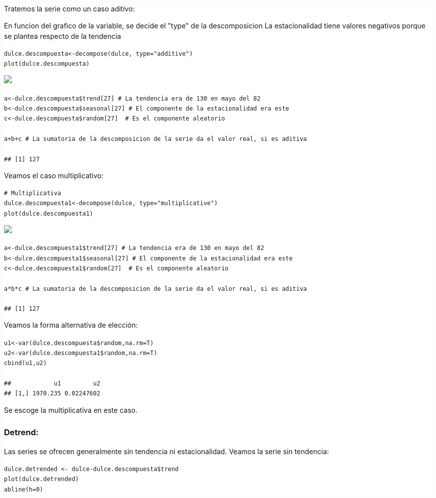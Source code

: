 Tratemos la serie como un caso aditivo:

En funcion del grafico de la variable, se decide el "type" de la
descomposicion La estacionalidad tiene valores negativos porque se
plantea respecto de la tendencia

    dulce.descompuesta<-decompose(dulce, type="additive") 
    plot(dulce.descompuesta)

![](%5BP3_-1%5D_SeriesTiempo_files/figure-markdown_strict/unnamed-chunk-10-1.png)

    a<-dulce.descompuesta$trend[27] # La tendencia era de 130 en mayo del 82
    b<-dulce.descompuesta$seasonal[27] # El componente de la estacionalidad era este
    c<-dulce.descompuesta$random[27]  # Es el componente aleatorio

    a+b+c # La sumatoria de la descomposicion de la serie da el valor real, si es aditiva

    ## [1] 127

Veamos el caso multiplicativo:

    # Multiplicativa
    dulce.descompuesta1<-decompose(dulce, type="multiplicative")
    plot(dulce.descompuesta1)

![](%5BP3_-1%5D_SeriesTiempo_files/figure-markdown_strict/unnamed-chunk-11-1.png)

    a<-dulce.descompuesta1$trend[27] # La tendencia era de 130 en mayo del 82
    b<-dulce.descompuesta1$seasonal[27] # El componente de la estacionalidad era este
    c<-dulce.descompuesta1$random[27]  # Es el componente aleatorio

    a*b*c # La sumatoria de la descomposicion de la serie da el valor real, si es aditiva

    ## [1] 127

Veamos la forma alternativa de elección:

    u1<-var(dulce.descompuesta$random,na.rm=T)
    u2<-var(dulce.descompuesta1$random,na.rm=T)
    cbind(u1,u2)

    ##            u1         u2
    ## [1,] 1970.235 0.02247602

Se escoge la multiplicativa en este caso.

### Detrend:

Las series se ofrecen generalmente sin tendencia ni estacionalidad.
Veamos la serie sin tendencia:

    dulce.detrended <- dulce-dulce.descompuesta$trend
    plot(dulce.detrended)
    abline(h=0)

